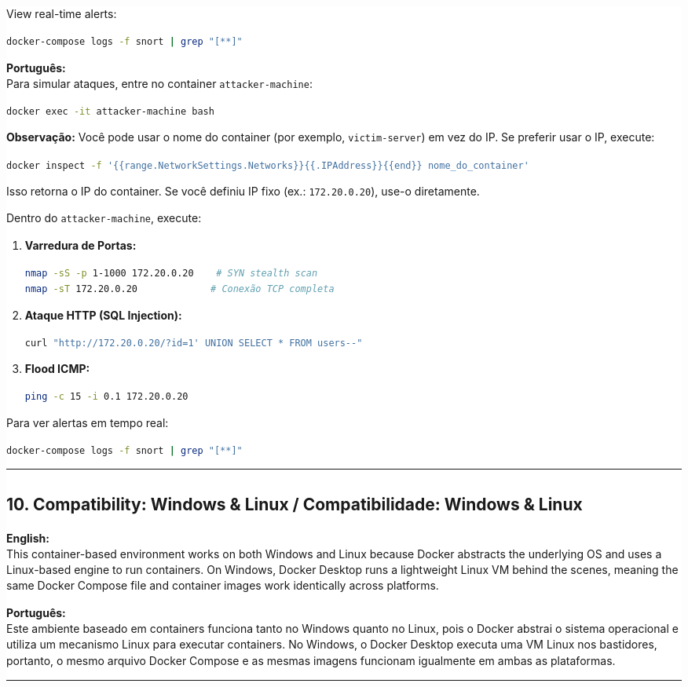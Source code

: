 View real-time alerts:

```bash
docker-compose logs -f snort | grep "[**]"
```

**Português:**  
Para simular ataques, entre no container `attacker-machine`:

```bash
docker exec -it attacker-machine bash
```

**Observação:** Você pode usar o nome do container (por exemplo, `victim-server`) em vez do IP. Se preferir usar o IP, execute:

```bash
docker inspect -f '{{range.NetworkSettings.Networks}}{{.IPAddress}}{{end}} nome_do_container'
```

Isso retorna o IP do container. Se você definiu IP fixo (ex.: `172.20.0.20`), use-o diretamente.

Dentro do `attacker-machine`, execute:

1. **Varredura de Portas:**

   ```bash
   nmap -sS -p 1-1000 172.20.0.20    # SYN stealth scan
   nmap -sT 172.20.0.20             # Conexão TCP completa
   ```

2. **Ataque HTTP (SQL Injection):**

   ```bash
   curl "http://172.20.0.20/?id=1' UNION SELECT * FROM users--"
   ```

3. **Flood ICMP:**
   ```bash
   ping -c 15 -i 0.1 172.20.0.20
   ```

Para ver alertas em tempo real:

```bash
docker-compose logs -f snort | grep "[**]"
```

---

## 10. Compatibility: Windows & Linux / Compatibilidade: Windows & Linux

**English:**  
This container-based environment works on both Windows and Linux because Docker abstracts the underlying OS and uses a Linux-based engine to run containers. On Windows, Docker Desktop runs a lightweight Linux VM behind the scenes, meaning the same Docker Compose file and container images work identically across platforms.

**Português:**  
Este ambiente baseado em containers funciona tanto no Windows quanto no Linux, pois o Docker abstrai o sistema operacional e utiliza um mecanismo Linux para executar containers. No Windows, o Docker Desktop executa uma VM Linux nos bastidores, portanto, o mesmo arquivo Docker Compose e as mesmas imagens funcionam igualmente em ambas as plataformas.

---